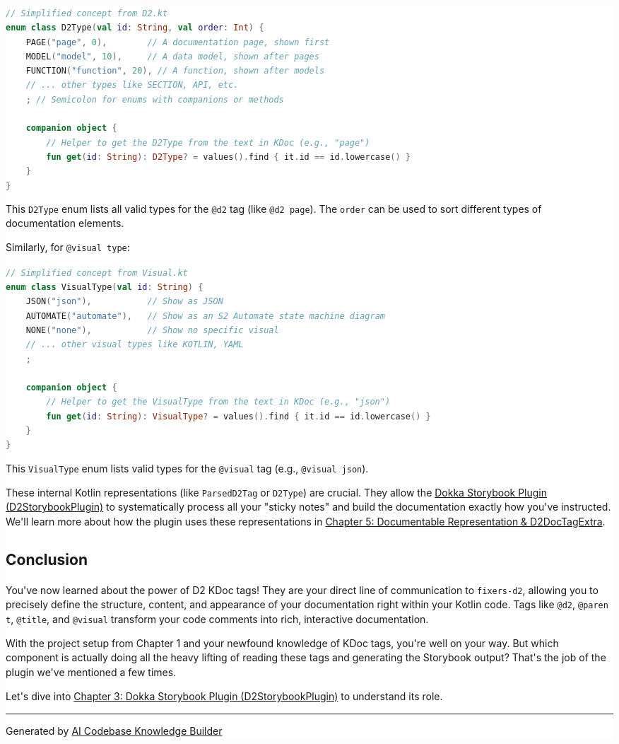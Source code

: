 ```kotlin
// Simplified concept from D2.kt
enum class D2Type(val id: String, val order: Int) {
    PAGE("page", 0),        // A documentation page, shown first
    MODEL("model", 10),     // A data model, shown after pages
    FUNCTION("function", 20), // A function, shown after models
    // ... other types like SECTION, API, etc.
    ; // Semicolon for enums with companions or methods

    companion object {
        // Helper to get the D2Type from the text in KDoc (e.g., "page")
        fun get(id: String): D2Type? = values().find { it.id == id.lowercase() }
    }
}
```
This `D2Type` enum lists all valid types for the `@d2` tag (like `@d2 page`). The `order` can be used to sort different types of documentation elements.

Similarly, for `@visual type`:

```kotlin
// Simplified concept from Visual.kt
enum class VisualType(val id: String) {
    JSON("json"),           // Show as JSON
    AUTOMATE("automate"),   // Show as an S2 Automate state machine diagram
    NONE("none"),           // Show no specific visual
    // ... other visual types like KOTLIN, YAML
    ;

    companion object {
        // Helper to get the VisualType from the text in KDoc (e.g., "json")
        fun get(id: String): VisualType? = values().find { it.id == id.lowercase() }
    }
}
```
This `VisualType` enum lists valid types for the `@visual` tag (e.g., `@visual json`).

These internal Kotlin representations (like `ParsedD2Tag` or `D2Type`) are crucial. They allow the [Dokka Storybook Plugin (D2StorybookPlugin)](03_dokka_storybook_plugin__d2storybookplugin__.md) to systematically process all your "sticky notes" and build the documentation exactly how you've instructed. We'll learn more about how the plugin uses these representations in [Chapter 5: Documentable Representation & D2DocTagExtra](05_documentable_representation___d2doctagextra__.md).

## Conclusion

You've now learned about the power of D2 KDoc tags! They are your direct line of communication to `fixers-d2`, allowing you to precisely define the structure, content, and appearance of your documentation right within your Kotlin code. Tags like `@d2`, `@parent`, `@title`, and `@visual` transform your code comments into rich, interactive documentation.

With the project setup from Chapter 1 and your newfound knowledge of KDoc tags, you're well on your way. But which component is actually doing all the heavy lifting of reading these tags and generating the Storybook output? That's the job of the plugin we've mentioned a few times.

Let's dive into [Chapter 3: Dokka Storybook Plugin (D2StorybookPlugin)](03_dokka_storybook_plugin__d2storybookplugin__.md) to understand its role.

---

Generated by [AI Codebase Knowledge Builder](https://github.com/The-Pocket/Tutorial-Codebase-Knowledge)